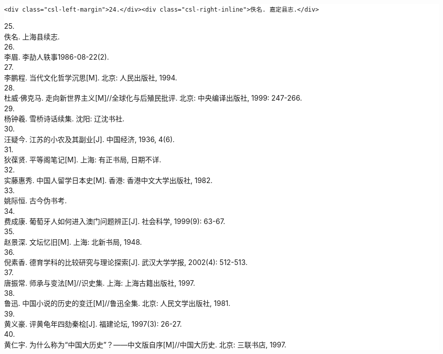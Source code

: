     <div class="csl-left-margin">24.</div><div class="csl-right-inline">佚名. 嘉定县志.</div>
  </div>
  <div class="csl-entry">
    <div class="csl-left-margin">25.</div><div class="csl-right-inline">佚名. 上海县续志.</div>
  </div>
  <div class="csl-entry">
    <div class="csl-left-margin">26.</div><div class="csl-right-inline">李眉. 李劼人轶事1986-08-22(2).</div>
  </div>
  <div class="csl-entry">
    <div class="csl-left-margin">27.</div><div class="csl-right-inline">李鹏程. 当代文化哲学沉思[M]. 北京: 人民出版社, 1994.</div>
  </div>
  <div class="csl-entry">
    <div class="csl-left-margin">28.</div><div class="csl-right-inline">杜威·佛克马. 走向新世界主义[M]//全球化与后殖民批评. 北京: 中央编译出版社, 1999: 247-266.</div>
  </div>
  <div class="csl-entry">
    <div class="csl-left-margin">29.</div><div class="csl-right-inline">杨钟羲. 雪桥诗话续集. 沈阳: 辽沈书社.</div>
  </div>
  <div class="csl-entry">
    <div class="csl-left-margin">30.</div><div class="csl-right-inline">汪疑今. 江苏的小农及其副业[J]. 中国经济, 1936, 4(6).</div>
  </div>
  <div class="csl-entry">
    <div class="csl-left-margin">31.</div><div class="csl-right-inline">狄葆贤. 平等阁笔记[M]. 上海: 有正书局, 日期不详.</div>
  </div>
  <div class="csl-entry">
    <div class="csl-left-margin">32.</div><div class="csl-right-inline">实藤惠秀. 中国人留学日本史[M]. 香港: 香港中文大学出版社, 1982.</div>
  </div>
  <div class="csl-entry">
    <div class="csl-left-margin">33.</div><div class="csl-right-inline">姚际恒. 古今伪书考.</div>
  </div>
  <div class="csl-entry">
    <div class="csl-left-margin">34.</div><div class="csl-right-inline">费成康. 葡萄牙人如何进入澳门问题辨正[J]. 社会科学, 1999(9): 63-67.</div>
  </div>
  <div class="csl-entry">
    <div class="csl-left-margin">35.</div><div class="csl-right-inline">赵景深. 文坛忆旧[M]. 上海: 北新书局, 1948.</div>
  </div>
  <div class="csl-entry">
    <div class="csl-left-margin">36.</div><div class="csl-right-inline">倪素香. 德育学科的比较研究与理论探索[J]. 武汉大学学报, 2002(4): 512-513.</div>
  </div>
  <div class="csl-entry">
    <div class="csl-left-margin">37.</div><div class="csl-right-inline">唐振常. 师承与变法[M]//识史集. 上海: 上海古籍出版社, 1997.</div>
  </div>
  <div class="csl-entry">
    <div class="csl-left-margin">38.</div><div class="csl-right-inline">鲁迅. 中国小说的历史的变迁[M]//鲁迅全集. 北京: 人民文学出版社, 1981.</div>
  </div>
  <div class="csl-entry">
    <div class="csl-left-margin">39.</div><div class="csl-right-inline">黄义豪. 评黄龟年四劾秦桧[J]. 福建论坛, 1997(3): 26-27.</div>
  </div>
  <div class="csl-entry">
    <div class="csl-left-margin">40.</div><div class="csl-right-inline">黄仁宇. 为什么称为“中国大历史”？——中文版自序[M]//中国大历史. 北京: 三联书店, 1997.</div>
  </div>
  <div class="csl-entry">